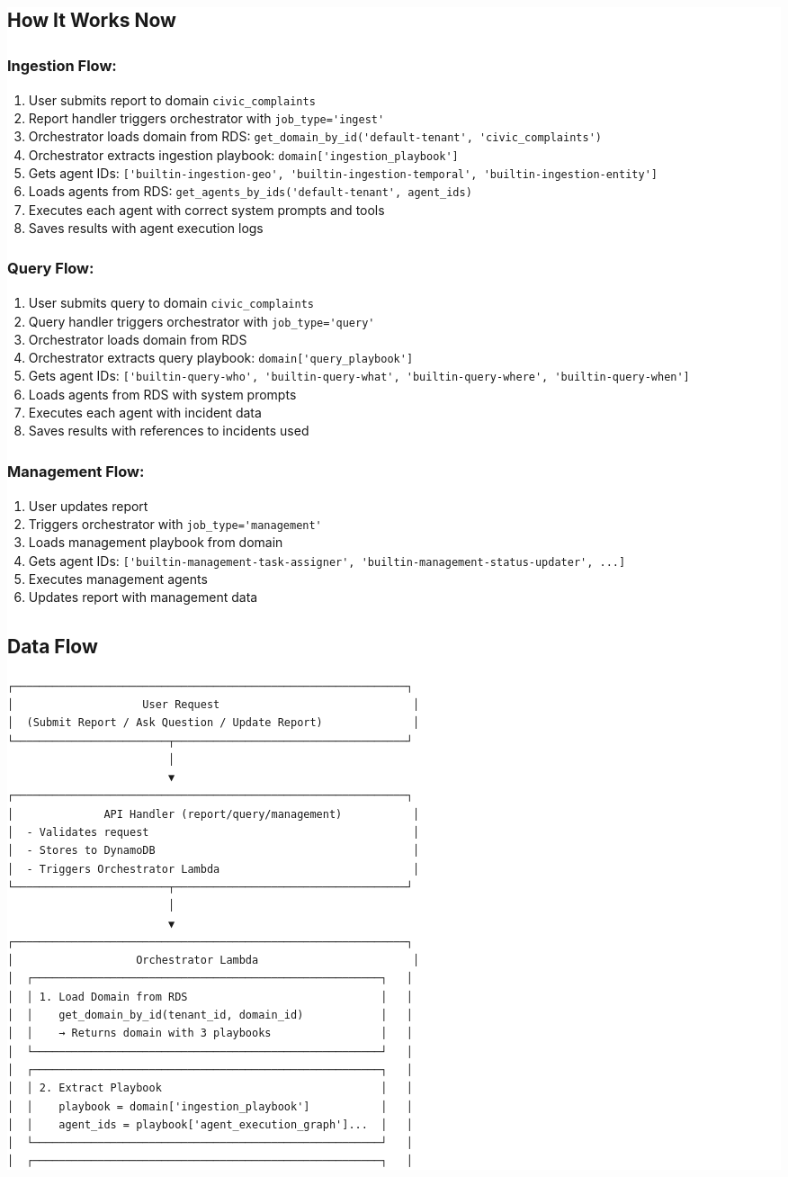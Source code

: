 ## How It Works Now

### Ingestion Flow:
1. User submits report to domain `civic_complaints`
2. Report handler triggers orchestrator with `job_type='ingest'`
3. Orchestrator loads domain from RDS: `get_domain_by_id('default-tenant', 'civic_complaints')`
4. Orchestrator extracts ingestion playbook: `domain['ingestion_playbook']`
5. Gets agent IDs: `['builtin-ingestion-geo', 'builtin-ingestion-temporal', 'builtin-ingestion-entity']`
6. Loads agents from RDS: `get_agents_by_ids('default-tenant', agent_ids)`
7. Executes each agent with correct system prompts and tools
8. Saves results with agent execution logs

### Query Flow:
1. User submits query to domain `civic_complaints`
2. Query handler triggers orchestrator with `job_type='query'`
3. Orchestrator loads domain from RDS
4. Orchestrator extracts query playbook: `domain['query_playbook']`
5. Gets agent IDs: `['builtin-query-who', 'builtin-query-what', 'builtin-query-where', 'builtin-query-when']`
6. Loads agents from RDS with system prompts
7. Executes each agent with incident data
8. Saves results with references to incidents used

### Management Flow:
1. User updates report
2. Triggers orchestrator with `job_type='management'`
3. Loads management playbook from domain
4. Gets agent IDs: `['builtin-management-task-assigner', 'builtin-management-status-updater', ...]`
5. Executes management agents
6. Updates report with management data

## Data Flow

```
┌─────────────────────────────────────────────────────────────┐
│                    User Request                              │
│  (Submit Report / Ask Question / Update Report)              │
└────────────────────────┬────────────────────────────────────┘
                         │
                         ▼
┌─────────────────────────────────────────────────────────────┐
│              API Handler (report/query/management)           │
│  - Validates request                                         │
│  - Stores to DynamoDB                                        │
│  - Triggers Orchestrator Lambda                              │
└────────────────────────┬────────────────────────────────────┘
                         │
                         ▼
┌─────────────────────────────────────────────────────────────┐
│                   Orchestrator Lambda                        │
│  ┌──────────────────────────────────────────────────────┐   │
│  │ 1. Load Domain from RDS                              │   │
│  │    get_domain_by_id(tenant_id, domain_id)            │   │
│  │    → Returns domain with 3 playbooks                 │   │
│  └──────────────────────────────────────────────────────┘   │
│  ┌──────────────────────────────────────────────────────┐   │
│  │ 2. Extract Playbook                                  │   │
│  │    playbook = domain['ingestion_playbook']           │   │
│  │    agent_ids = playbook['agent_execution_graph']...  │   │
│  └──────────────────────────────────────────────────────┘   │
│  ┌──────────────────────────────────────────────────────┐   │
```